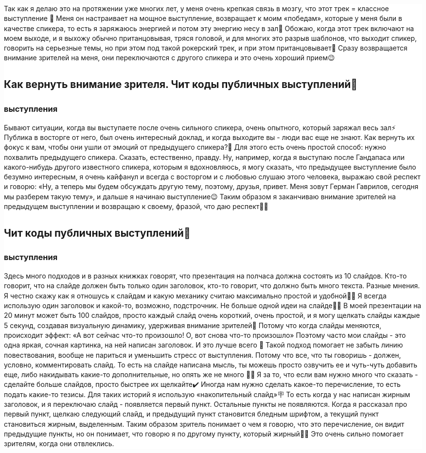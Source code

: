 Так как я делаю это на протяжении уже многих лет, у меня очень крепкая связь в мозгу, что этот трек = классное выступление 💯
Меня он настраивает на мощное выступление, возвращает к моим «победам», которые у меня были в качестве спикера, то есть я заряжаюсь энергией и потом эту энергию несу в зал🤩
Обожаю, когда этот трек включают на моем выходе, и я выхожу обычно пританцовывая, тряся головой, и для многих это разрыв шаблонов, что выходит спикер, говорить на серьезные темы, но при этом под такой рокерский трек, и при этом пританцовывает🤯
Сразу возвращается внимание зрителей на меня, они переключаются с другого спикера и это очень хороший прием😉

## Как вернуть внимание зрителя. Чит коды публичных выступлений🎤

###  выступления
Бывают ситуации, когда вы выступаете после очень сильного спикера, очень опытного, который заряжал весь зал⚡️
Публика в восторге от него, был очень интересный доклад, и когда выходите вы  - люди вас еще не знают.
Как вернуть их фокус к вам, чтобы они ушли от эмоций от предыдущего спикера?🤔
Для этого есть очень простой способ: нужно похвалить предыдущего спикера.
Сказать, естественно, правду.
Ну, например, когда я выступаю после Гандапаса или какого-нибудь другого известного спикера, которым я вдохновляюсь, я могу сказать, что предыдущее выступление было безумно интересным, я очень кайфанул и всегда с восторгом и с любовью слушаю этого человека, выражаю свой респект и говорю: «Ну, а теперь мы будем обсуждать другую тему, поэтому, друзья, привет. Меня зовут Герман Гаврилов, сегодня мы разберем такую тему», и дальше я начинаю выступление😉
Таким образом я заканчиваю внимание зрителей на предыдущем выступлении и возвращаю к своему, фразой, что даю респект✌🏼

## Чит коды публичных выступлений🎤

###  выступления
Здесь много подходов и в разных книжках говорят, что презентация на полчаса должна состоять из 10 слайдов.
Кто-то говорит, что на слайде должен быть только один заголовок, кто-то говорит, что должно быть много текста.
Разные мнения. Я честно скажу как я отношусь к слайдам и какую механику считаю максимально простой и удобной👌🏽
Я всегда использую один заголовок и какой-то, возможно, подстрочник. Не больше одной идеи на слайде☝🏽
В моей презентации на 20 минут может быть 100 слайдов, просто каждый слайд очень короткий, очень простой, и я могу щелкать слайды каждые 5 секунд, создавая визуальную динамику, удерживая внимание зрителей👥
Потому что когда слайды меняются, происходит эффект: «А вот сейчас что-то произошло! О, вот снова что-то произошло»
Поэтому часто мои слайды - это одна яркая, сочная картинка, на ней написан заголовок. И это лучше всего 💯
Такой подход помогает не забыть линию повествования, вообще не париться и уменьшить стресс от выступления. Потому что все, что ты говоришь - должен, условно, комментировать слайд. То есть на слайде написана мысль, ты можешь просто озвучить ее и чуть-чуть добавить еще, либо накидывать какие-то дополнительные, но опять же не много 🤏🏽
Я за то, что если вам нужно много что сказать - сделайте больше слайдов, просто быстрее их щелкайте✔️
Иногда нам нужно сделать какое-то перечисление, то есть подать какие-то тезисы. Для таких историй я использую «накопительный слайд»🪧
То есть когда у нас написан жирным заголовок, и я переключаю слайд - появляется первый пункт.
Остальные пункты не появляются.
Когда я рассказал про первый пункт, щелкаю следующий слайд, и предыдущий пункт становится бледным шрифтом, а текущий пункт становиться жирным, выделенным.
Таким образом зритель понимает о чем я говорю, что это перечисление, он видит предыдущие пункты, но он понимает, что говорю я по другому пункту, который жирный👍🏼
Это очень сильно помогает зрителям, когда они отвлеклись.
